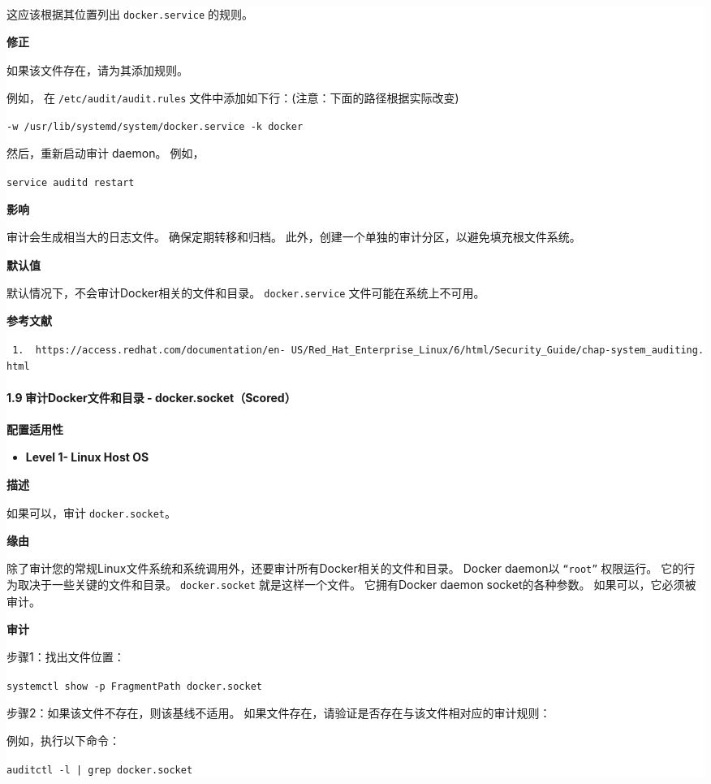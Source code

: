 这应该根据其位置列出 `docker.service` 的规则。

**修正**

如果该文件存在，请为其添加规则。

例如， 在 `/etc/audit/audit.rules` 文件中添加如下行：\(注意：下面的路径根据实际改变\)

```text
-w /usr/lib/systemd/system/docker.service -k docker
```

然后，重新启动审计 daemon。 例如，

```text
service auditd restart
```

**影响**

审计会生成相当大的日志文件。 确保定期转移和归档。 此外，创建一个单独的审计分区，以避免填充根文件系统。

**默认值**

默认情况下，不会审计Docker相关的文件和目录。 `docker.service` 文件可能在系统上不可用。

**参考文献**

```text
 1.  https://access.redhat.com/documentation/en- US/Red_Hat_Enterprise_Linux/6/html/Security_Guide/chap-system_auditing.html
```

#### 1.9 审计Docker文件和目录 - docker.socket（Scored）

**配置适用性**

* **Level 1- Linux Host OS**

**描述**

如果可以，审计 `docker.socket`。

**缘由**

除了审计您的常规Linux文件系统和系统调用外，还要审计所有Docker相关的文件和目录。 Docker daemon以 `“root”` 权限运行。 它的行为取决于一些关键的文件和目录。 `docker.socket` 就是这样一个文件。 它拥有Docker daemon socket的各种参数。 如果可以，它必须被审计。

**审计**

步骤1：找出文件位置：

```text
systemctl show -p FragmentPath docker.socket
```

步骤2：如果该文件不存在，则该基线不适用。 如果文件存在，请验证是否存在与该文件相对应的审计规则：

例如，执行以下命令：

```text
auditctl -l | grep docker.socket
```
